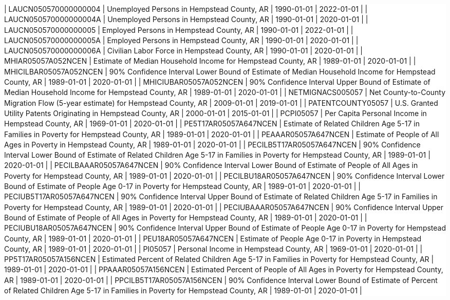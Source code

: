 | LAUCN050570000000004      | Unemployed Persons in Hempstead County, AR                                                                                                                                    | 1990-01-01          | 2022-01-01        |
| LAUCN050570000000004A     | Unemployed Persons in Hempstead County, AR                                                                                                                                    | 1990-01-01          | 2020-01-01        |
| LAUCN050570000000005      | Employed Persons in Hempstead County, AR                                                                                                                                      | 1990-01-01          | 2022-01-01        |
| LAUCN050570000000005A     | Employed Persons in Hempstead County, AR                                                                                                                                      | 1990-01-01          | 2020-01-01        |
| LAUCN050570000000006A     | Civilian Labor Force in Hempstead County, AR                                                                                                                                  | 1990-01-01          | 2020-01-01        |
| MHIAR05057A052NCEN        | Estimate of Median Household Income for Hempstead County, AR                                                                                                                  | 1989-01-01          | 2020-01-01        |
| MHICILBAR05057A052NCEN    | 90% Confidence Interval Lower Bound of Estimate of Median Household Income for Hempstead County, AR                                                                           | 1989-01-01          | 2020-01-01        |
| MHICIUBAR05057A052NCEN    | 90% Confidence Interval Upper Bound of Estimate of Median Household Income for Hempstead County, AR                                                                           | 1989-01-01          | 2020-01-01        |
| NETMIGNACS005057          | Net County-to-County Migration Flow (5-year estimate) for Hempstead County, AR                                                                                                | 2009-01-01          | 2019-01-01        |
| PATENTCOUNTY05057         | U.S. Granted Utility Patents Originating in Hempstead County, AR                                                                                                              | 2000-01-01          | 2015-01-01        |
| PCPI05057                 | Per Capita Personal Income in Hempstead County, AR                                                                                                                            | 1969-01-01          | 2020-01-01        |
| PE5T17AR05057A647NCEN     | Estimate of Related Children Age 5-17 in Families in Poverty for Hempstead County, AR                                                                                         | 1989-01-01          | 2020-01-01        |
| PEAAAR05057A647NCEN       | Estimate of People of All Ages in Poverty in Hempstead County, AR                                                                                                             | 1989-01-01          | 2020-01-01        |
| PECILB5T17AR05057A647NCEN | 90% Confidence Interval Lower Bound of Estimate of Related Children Age 5-17 in Families in Poverty for Hempstead County, AR                                                  | 1989-01-01          | 2020-01-01        |
| PECILBAAAR05057A647NCEN   | 90% Confidence Interval Lower Bound of Estimate of People of All Ages in Poverty for Hempstead County, AR                                                                     | 1989-01-01          | 2020-01-01        |
| PECILBU18AR05057A647NCEN  | 90% Confidence Interval Lower Bound of Estimate of People Age 0-17 in Poverty for Hempstead County, AR                                                                        | 1989-01-01          | 2020-01-01        |
| PECIUB5T17AR05057A647NCEN | 90% Confidence Interval Upper Bound of Estimate of Related Children Age 5-17 in Families in Poverty for Hempstead County, AR                                                  | 1989-01-01          | 2020-01-01        |
| PECIUBAAAR05057A647NCEN   | 90% Confidence Interval Upper Bound of Estimate of People of All Ages in Poverty for Hempstead County, AR                                                                     | 1989-01-01          | 2020-01-01        |
| PECIUBU18AR05057A647NCEN  | 90% Confidence Interval Upper Bound of Estimate of People Age 0-17 in Poverty for Hempstead County, AR                                                                        | 1989-01-01          | 2020-01-01        |
| PEU18AR05057A647NCEN      | Estimate of People Age 0-17 in Poverty in Hempstead County, AR                                                                                                                | 1989-01-01          | 2020-01-01        |
| PI05057                   | Personal Income in Hempstead County, AR                                                                                                                                       | 1969-01-01          | 2020-01-01        |
| PP5T17AR05057A156NCEN     | Estimated Percent of Related Children Age 5-17 in Families in Poverty for Hempstead County, AR                                                                                | 1989-01-01          | 2020-01-01        |
| PPAAAR05057A156NCEN       | Estimated Percent of People of All Ages in Poverty for Hempstead County, AR                                                                                                   | 1989-01-01          | 2020-01-01        |
| PPCILB5T17AR05057A156NCEN | 90% Confidence Interval Lower Bound of Estimate of Percent of Related Children Age 5-17 in Families in Poverty for Hempstead County, AR                                       | 1989-01-01          | 2020-01-01        |